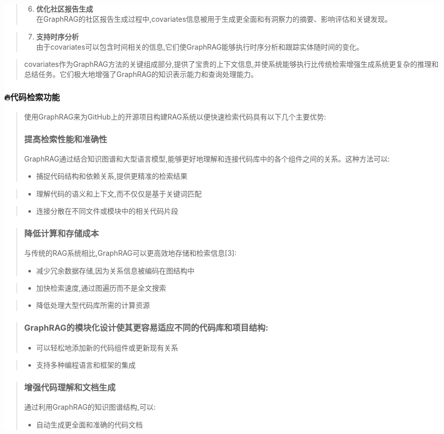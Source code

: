 >   6. **优化社区报告生成**   
>  在GraphRAG的社区报告生成过程中,covariates信息被用于生成更全面和有洞察力的摘要、影响评估和关键发现。   
> 
> 

>   7. **支持时序分析**   
>  由于covariates可以包含时间相关的信息,它们使GraphRAG能够执行时序分析和跟踪实体随时间的变化。   
> 
> 

> 
> covariates作为GraphRAG方法的关键组成部分,提供了宝贵的上下文信息,并使系统能够执行比传统检索增强生成系统更复杂的推理和总结任务。它们极大地增强了GraphRAG的知识表示能力和查询处理能力。 

###  🔥代码检索功能 

> 使用GraphRAG来为GitHub上的开源项目构建RAG系统以便快速检索代码具有以下几个主要优势: 
> 
> ###  提高检索性能和准确性 
> 
> GraphRAG通过结合知识图谱和大型语言模型,能够更好地理解和连接代码库中的各个组件之间的关系。这种方法可以: 
> 
>   * 捕捉代码结构和依赖关系,提供更精准的检索结果 
> 

>   * 理解代码的语义和上下文,而不仅仅是基于关键词匹配 
> 

>   * 连接分散在不同文件或模块中的相关代码片段 
> 

> 
> ###  降低计算和存储成本 
> 
> 与传统的RAG系统相比,GraphRAG可以更高效地存储和检索信息[3]: 
> 
>   * 减少冗余数据存储,因为关系信息被编码在图结构中 
> 

>   * 加快检索速度,通过图遍历而不是全文搜索 
> 

>   * 降低处理大型代码库所需的计算资源 
> 

> 
> ###  GraphRAG的模块化设计使其更容易适应不同的代码库和项目结构: 
> 
>   * 可以轻松地添加新的代码组件或更新现有关系 
> 

>   * 支持多种编程语言和框架的集成 
> 

> 
> ###  增强代码理解和文档生成 
> 
> 通过利用GraphRAG的知识图谱结构,可以: 
> 
>   * 自动生成更全面和准确的代码文档 
> 
